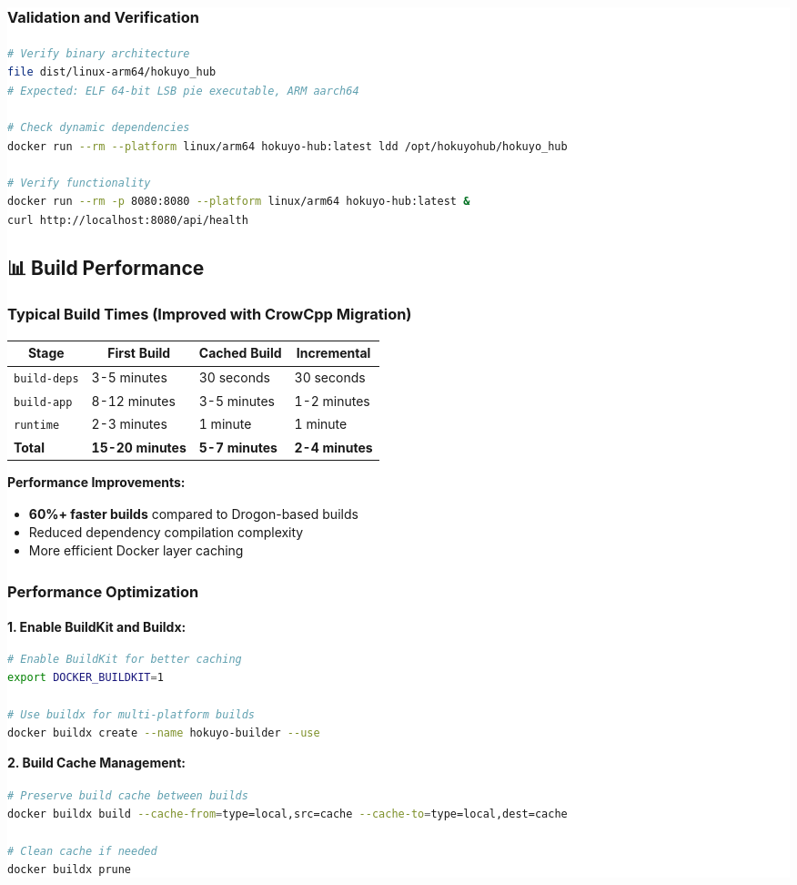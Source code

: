 
### Validation and Verification

```bash
# Verify binary architecture
file dist/linux-arm64/hokuyo_hub
# Expected: ELF 64-bit LSB pie executable, ARM aarch64

# Check dynamic dependencies
docker run --rm --platform linux/arm64 hokuyo-hub:latest ldd /opt/hokuyohub/hokuyo_hub

# Verify functionality
docker run --rm -p 8080:8080 --platform linux/arm64 hokuyo-hub:latest &
curl http://localhost:8080/api/health
```

## 📊 Build Performance

### Typical Build Times (Improved with CrowCpp Migration)

| Stage | First Build | Cached Build | Incremental |
|-------|-------------|--------------|-------------|
| `build-deps` | 3-5 minutes | 30 seconds | 30 seconds |
| `build-app` | 8-12 minutes | 3-5 minutes | 1-2 minutes |
| `runtime` | 2-3 minutes | 1 minute | 1 minute |
| **Total** | **15-20 minutes** | **5-7 minutes** | **2-4 minutes** |

**Performance Improvements:**
- **60%+ faster builds** compared to Drogon-based builds
- Reduced dependency compilation complexity
- More efficient Docker layer caching

### Performance Optimization

**1. Enable BuildKit and Buildx:**
```bash
# Enable BuildKit for better caching
export DOCKER_BUILDKIT=1

# Use buildx for multi-platform builds
docker buildx create --name hokuyo-builder --use
```

**2. Build Cache Management:**
```bash
# Preserve build cache between builds
docker buildx build --cache-from=type=local,src=cache --cache-to=type=local,dest=cache

# Clean cache if needed
docker buildx prune
```
